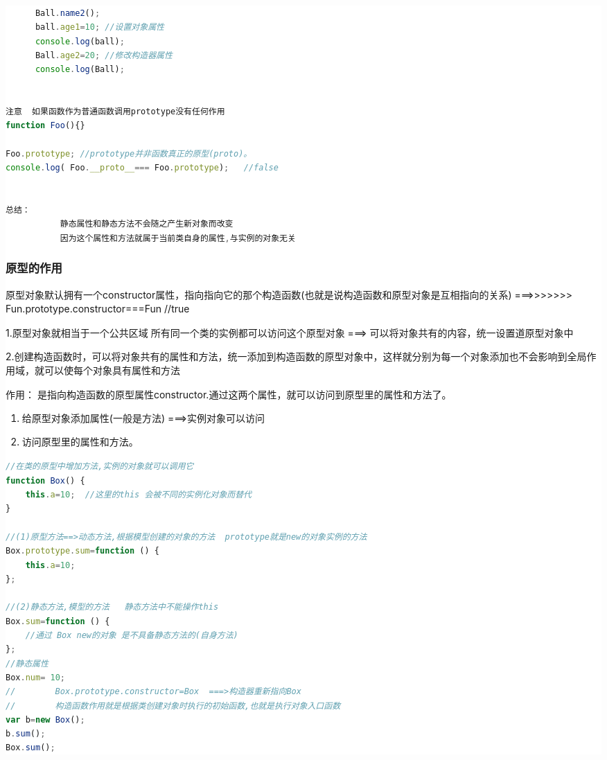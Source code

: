 ```js
      Ball.name2(); 
      ball.age1=10; //设置对象属性
      console.log(ball);
      Ball.age2=20; //修改构造器属性
      console.log(Ball);
      
      
注意  如果函数作为普通函数调用prototype没有任何作用
function Foo(){}

Foo.prototype; //prototype并非函数真正的原型(proto)。
console.log( Foo.__proto__=== Foo.prototype);   //false


总结：
           静态属性和静态方法不会随之产生新对象而改变
           因为这个属性和方法就属于当前类自身的属性,与实例的对象无关
```



### 原型的作用

原型对象默认拥有一个constructor属性，指向指向它的那个构造函数(也就是说构造函数和原型对象是互相指向的关系)  ===>>>>>>>  Fun.prototype.constructor===Fun //true

1.原型对象就相当于一个公共区域	所有同一个类的实例都可以访问这个原型对象 ===> 可以将对象共有的内容，统一设置道原型对象中

2.创建构造函数时，可以将对象共有的属性和方法，统一添加到构造函数的原型对象中，这样就分别为每一个对象添加也不会影响到全局作用域，就可以使每个对象具有属性和方法

作用： 是指向构造函数的原型属性constructor.通过这两个属性，就可以访问到原型里的属性和方法了。

1. 给原型对象添加属性(一般是方法) ===>实例对象可以访问

2. 访问原型里的属性和方法。

```js
//在类的原型中增加方法,实例的对象就可以调用它 
function Box() {
    this.a=10;  //这里的this 会被不同的实例化对象而替代
} 

//(1)原型方法==>动态方法,根据模型创建的对象的方法  prototype就是new的对象实例的方法
Box.prototype.sum=function () {
    this.a=10; 
};

//(2)静态方法,模型的方法   静态方法中不能操作this
Box.sum=function () {
    //通过 Box new的对象 是不具备静态方法的(自身方法) 
};
//静态属性
Box.num= 10;
//        Box.prototype.constructor=Box  ===>构造器重新指向Box
//        构造函数作用就是根据类创建对象时执行的初始函数,也就是执行对象入口函数
var b=new Box();
b.sum();
Box.sum();
```
